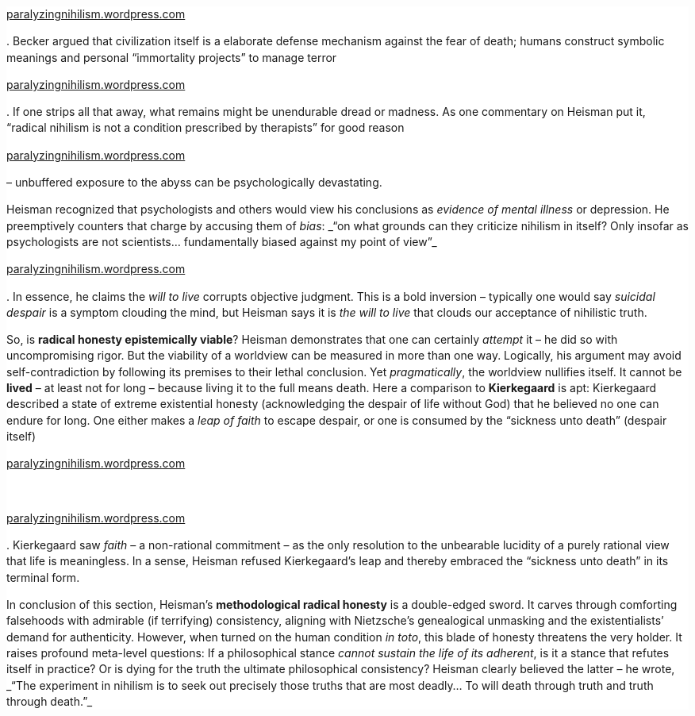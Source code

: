 [paralyzingnihilism.wordpress.com](https://paralyzingnihilism.wordpress.com/madness-nonexistence-and-the-other/#:~:text=Mitchell%20Heisman%20also%20damns%20any,ground%20of%20the%20human%20condition)

. Becker argued that civilization itself is a elaborate defense mechanism against the fear of death; humans construct symbolic meanings and personal “immortality projects” to manage terror​

[paralyzingnihilism.wordpress.com](https://paralyzingnihilism.wordpress.com/madness-nonexistence-and-the-other/#:~:text=least%20be%20acknowledged%20in%20the,a%20psychotherapeutic%20point%20of%20view%3F%E2%80%9D)

. If one strips all that away, what remains might be unendurable dread or madness. As one commentary on Heisman put it, “radical nihilism is not a condition prescribed by therapists” for good reason​

[paralyzingnihilism.wordpress.com](https://paralyzingnihilism.wordpress.com/madness-nonexistence-and-the-other/#:~:text=%E2%80%9CCan%20the%20meaninglessness%20of%20existence,Psychological)

– unbuffered exposure to the abyss can be psychologically devastating.

Heisman recognized that psychologists and others would view his conclusions as _evidence of mental illness_ or depression. He preemptively counters that charge by accusing them of _bias_: \_“on what grounds can they criticize nihilism in itself? Only insofar as psychologists are not scientists… fundamentally biased against my point of view”\_​

[paralyzingnihilism.wordpress.com](https://paralyzingnihilism.wordpress.com/madness-nonexistence-and-the-other/#:~:text=nihilism%20is%20not%20a%20condition,a%20material%20view%20of%20one%E2%80%99s)

. In essence, he claims the _will to live_ corrupts objective judgment. This is a bold inversion – typically one would say _suicidal despair_ is a symptom clouding the mind, but Heisman says it is _the will to live_ that clouds our acceptance of nihilistic truth.

So, is **radical honesty epistemically viable**? Heisman demonstrates that one can certainly _attempt_ it – he did so with uncompromising rigor. But the viability of a worldview can be measured in more than one way. Logically, his argument may avoid self-contradiction by following its premises to their lethal conclusion. Yet _pragmatically_, the worldview nullifies itself. It cannot be **lived** – at least not for long – because living it to the full means death. Here a comparison to **Kierkegaard** is apt: Kierkegaard described a state of extreme existential honesty (acknowledging the despair of life without God) that he believed no one can endure for long. One either makes a _leap of faith_ to escape despair, or one is consumed by the “sickness unto death” (despair itself)​

[paralyzingnihilism.wordpress.com](https://paralyzingnihilism.wordpress.com/madness-nonexistence-and-the-other/#:~:text=Underhill%2C%20a%20hundred,fundamental%20about%20the%20human%20condition)

​

[paralyzingnihilism.wordpress.com](https://paralyzingnihilism.wordpress.com/madness-nonexistence-and-the-other/#:~:text=Moreover%2C%20there%20is%20the%20issue,Is%20one%20of%20them%20%E2%80%98right%E2%80%99)

. Kierkegaard saw _faith_ – a non-rational commitment – as the only resolution to the unbearable lucidity of a purely rational view that life is meaningless. In a sense, Heisman refused Kierkegaard’s leap and thereby embraced the “sickness unto death” in its terminal form.

In conclusion of this section, Heisman’s **methodological radical honesty** is a double-edged sword. It carves through comforting falsehoods with admirable (if terrifying) consistency, aligning with Nietzsche’s genealogical unmasking and the existentialists’ demand for authenticity. However, when turned on the human condition _in toto_, this blade of honesty threatens the very holder. It raises profound meta-level questions: If a philosophical stance _cannot sustain the life of its adherent_, is it a stance that refutes itself in practice? Or is dying for the truth the ultimate philosophical consistency? Heisman clearly believed the latter – he wrote, \_“The experiment in nihilism is to seek out precisely those truths that are most deadly… To will death through truth and truth through death.”\_​
